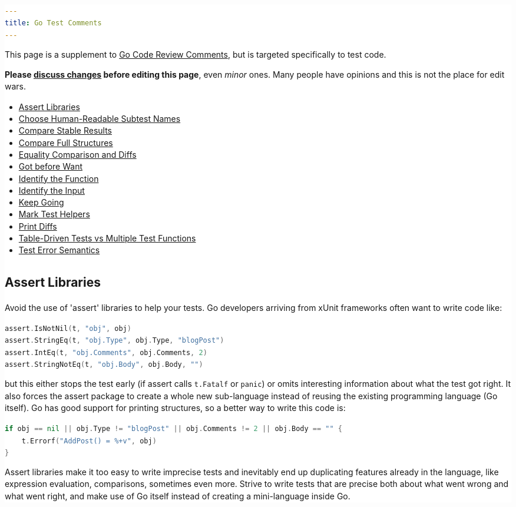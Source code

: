 ```yaml
---
title: Go Test Comments
---
```


This page is a supplement to
[Go Code Review Comments](/wiki/CodeReviewComments),
but is targeted specifically to test code.

**Please [discuss changes](https://go.dev/issue/new?title=wiki%3A+TestComments+change&body=&labels=Documentation)
before editing this page**, even _minor_ ones. Many people have opinions and
this is not the place for edit wars.

* [Assert Libraries](/wiki/TestComments#assert-libraries)
* [Choose Human-Readable Subtest Names](/wiki/TestComments#choose-human-readable-subtest-names)
* [Compare Stable Results](/wiki/TestComments#compare-stable-results)
* [Compare Full Structures](/wiki/TestComments#compare-full-structures)
* [Equality Comparison and Diffs](/wiki/TestComments#equality-comparison-and-diffs)
* [Got before Want](/wiki/TestComments#got-before-want)
* [Identify the Function](/wiki/TestComments#identify-the-function)
* [Identify the Input](/wiki/TestComments#identify-the-input)
* [Keep Going](/wiki/TestComments#keep-going)
* [Mark Test Helpers](/wiki/TestComments#mark-test-helpers)
* [Print Diffs](/wiki/TestComments#print-diffs)
* [Table-Driven Tests vs Multiple Test Functions](/wiki/TestComments#table-driven-tests-vs-multiple-test-functions)
* [Test Error Semantics](/wiki/TestComments#test-error-semantics)

## Assert Libraries

Avoid the use of 'assert' libraries to help your tests. Go developers arriving
from xUnit frameworks often want to write code like:

```go
assert.IsNotNil(t, "obj", obj)
assert.StringEq(t, "obj.Type", obj.Type, "blogPost")
assert.IntEq(t, "obj.Comments", obj.Comments, 2)
assert.StringNotEq(t, "obj.Body", obj.Body, "")
```

but this either stops the test early (if assert calls `t.Fatalf` or `panic`)
or omits interesting information about what the test got right. It also forces
the assert package to create a whole new sub-language instead of reusing the
existing programming language (Go itself). Go has good support for printing
structures, so a better way to write this code is:

```go
if obj == nil || obj.Type != "blogPost" || obj.Comments != 2 || obj.Body == "" {
    t.Errorf("AddPost() = %+v", obj)
}
```

Assert libraries make it too easy to write imprecise tests and inevitably end up
duplicating features already in the language, like expression evaluation,
comparisons, sometimes even more. Strive to write tests that are precise both
about what went wrong and what went right, and make use of Go itself instead of
creating a mini-language inside Go.
